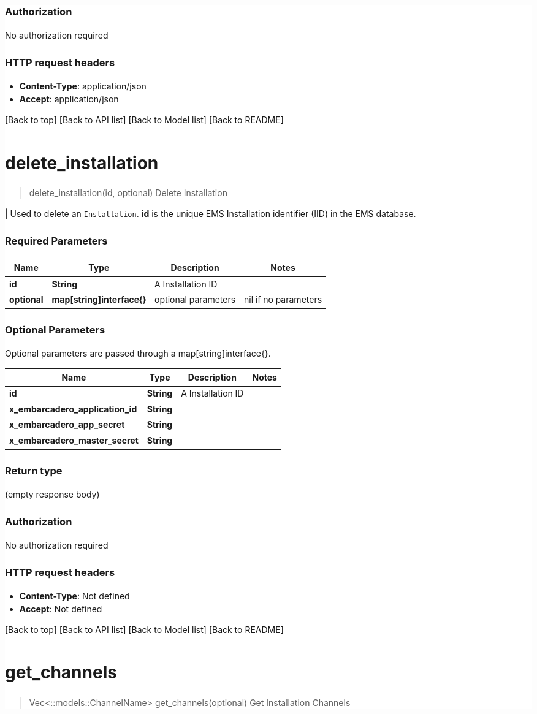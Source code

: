 ### Authorization

No authorization required

### HTTP request headers

 - **Content-Type**: application/json
 - **Accept**: application/json

[[Back to top]](#) [[Back to API list]](../README.md#documentation-for-api-endpoints) [[Back to Model list]](../README.md#documentation-for-models) [[Back to README]](../README.md)

# **delete_installation**
> delete_installation(id, optional)
Delete Installation

 |      Used to delete an `Installation`. **id** is the unique EMS Installation identifier (IID) in the EMS database.

### Required Parameters

Name | Type | Description  | Notes
------------- | ------------- | ------------- | -------------
  **id** | **String**| A Installation ID | 
 **optional** | **map[string]interface{}** | optional parameters | nil if no parameters

### Optional Parameters
Optional parameters are passed through a map[string]interface{}.

Name | Type | Description  | Notes
------------- | ------------- | ------------- | -------------
 **id** | **String**| A Installation ID | 
 **x_embarcadero_application_id** | **String**|  | 
 **x_embarcadero_app_secret** | **String**|  | 
 **x_embarcadero_master_secret** | **String**|  | 

### Return type

 (empty response body)

### Authorization

No authorization required

### HTTP request headers

 - **Content-Type**: Not defined
 - **Accept**: Not defined

[[Back to top]](#) [[Back to API list]](../README.md#documentation-for-api-endpoints) [[Back to Model list]](../README.md#documentation-for-models) [[Back to README]](../README.md)

# **get_channels**
> Vec<::models::ChannelName> get_channels(optional)
Get Installation Channels
